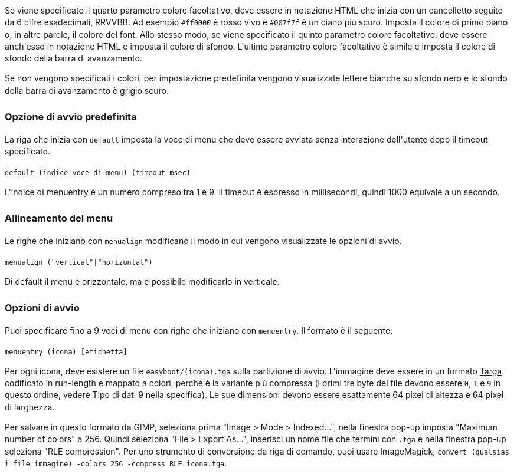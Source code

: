 Se viene specificato il quarto parametro colore facoltativo, deve essere in notazione HTML che inizia con un cancelletto seguito
da 6 cifre esadecimali, RRVVBB. Ad esempio `#ff0000` è rosso vivo e `#007f7f` è un ciano più scuro. Imposta il colore di primo
piano o, in altre parole, il colore del font. Allo stesso modo, se viene specificato il quinto parametro colore facoltativo, deve
essere anch'esso in notazione HTML e imposta il colore di sfondo. L'ultimo parametro colore facoltativo è simile e imposta il
colore di sfondo della barra di avanzamento.

Se non vengono specificati i colori, per impostazione predefinita vengono visualizzate lettere bianche su sfondo nero e lo sfondo
della barra di avanzamento è grigio scuro.

### Opzione di avvio predefinita

La riga che inizia con `default` imposta la voce di menu che deve essere avviata senza interazione dell'utente dopo il timeout
specificato.

```
default (indice voce di menu) (timeout msec)
```

L'indice di menuentry è un numero compreso tra 1 e 9. Il timeout è espresso in millisecondi, quindi 1000 equivale a un secondo.


### Allineamento del menu

Le righe che iniziano con `menualign` modificano il modo in cui vengono visualizzate le opzioni di avvio.

```
menualign ("vertical"|"horizontal")
```

Di default il menu è orizzontale, ma è possibile modificarlo in verticale.

### Opzioni di avvio

Puoi specificare fino a 9 voci di menu con righe che iniziano con `menuentry`. Il formato è il seguente:

```
menuentry (icona) [etichetta]
```

Per ogni icona, deve esistere un file `easyboot/(icona).tga` sulla partizione di avvio. L'immagine deve essere in un formato
[Targa](../en/TGA.txt) codificato in run-length e mappato a colori, perché è la variante più compressa (i primi tre byte del
file devono essere `0`, `1` e `9` in questo ordine, vedere Tipo di dati 9 nella specifica). Le sue dimensioni devono essere
esattamente 64 pixel di altezza e 64 pixel di larghezza.

Per salvare in questo formato da GIMP, seleziona prima "Image > Mode > Indexed...", nella finestra pop-up imposta "Maximum number
of colors" a 256. Quindi seleziona "File > Export As...", inserisci un nome file che termini con `.tga` e nella finestra pop-up
seleziona "RLE compression". Per uno strumento di conversione da riga di comando, puoi usare ImageMagick,
`convert (qualsiasi file immagine) -colors 256 -compress RLE icona.tga`.
